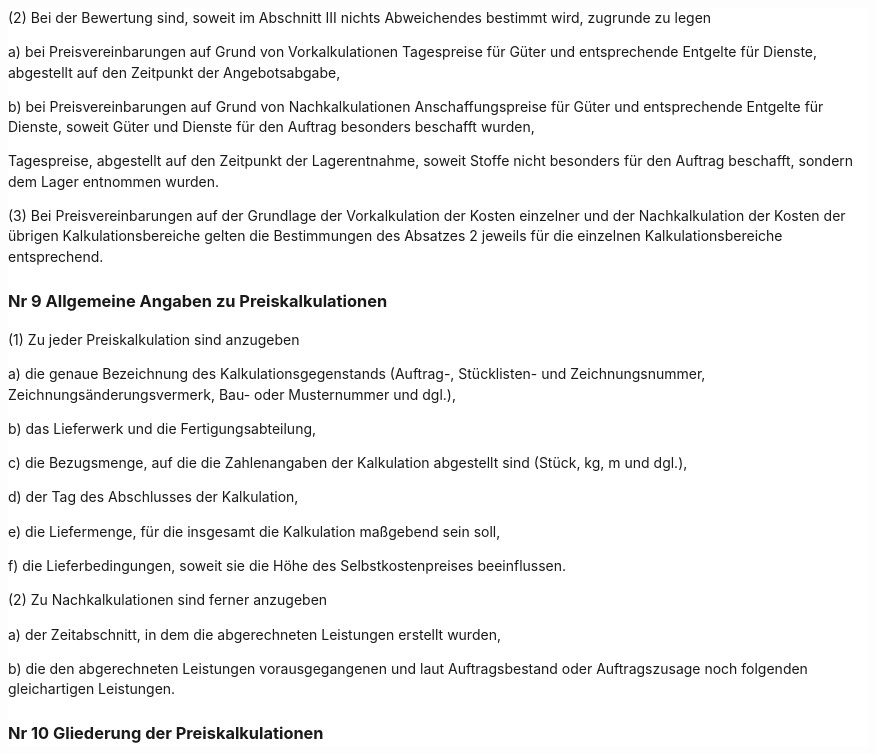 (2) Bei der Bewertung sind, soweit im Abschnitt III nichts
Abweichendes bestimmt wird, zugrunde zu legen

a)  bei Preisvereinbarungen auf Grund von Vorkalkulationen Tagespreise für
    Güter und entsprechende Entgelte für Dienste, abgestellt auf den
    Zeitpunkt der Angebotsabgabe,


b)  bei Preisvereinbarungen auf Grund von Nachkalkulationen
    Anschaffungspreise für Güter und entsprechende Entgelte für Dienste,
    soweit Güter und Dienste für den Auftrag besonders beschafft wurden,



Tagespreise, abgestellt auf den Zeitpunkt der Lagerentnahme, soweit
Stoffe nicht besonders für den Auftrag beschafft, sondern dem Lager
entnommen wurden.

(3) Bei Preisvereinbarungen auf der Grundlage der Vorkalkulation der
Kosten einzelner und der Nachkalkulation der Kosten der übrigen
Kalkulationsbereiche gelten die Bestimmungen des Absatzes 2 jeweils
für die einzelnen Kalkulationsbereiche entsprechend.

### Nr 9 Allgemeine Angaben zu Preiskalkulationen

(1) Zu jeder Preiskalkulation sind anzugeben

a)  die genaue Bezeichnung des Kalkulationsgegenstands (Auftrag-,
    Stücklisten- und Zeichnungsnummer, Zeichnungsänderungsvermerk, Bau-
    oder Musternummer und dgl.),


b)  das Lieferwerk und die Fertigungsabteilung,


c)  die Bezugsmenge, auf die die Zahlenangaben der Kalkulation abgestellt
    sind (Stück, kg, m und dgl.),


d)  der Tag des Abschlusses der Kalkulation,


e)  die Liefermenge, für die insgesamt die Kalkulation maßgebend sein
    soll,


f)  die Lieferbedingungen, soweit sie die Höhe des Selbstkostenpreises
    beeinflussen.




(2) Zu Nachkalkulationen sind ferner anzugeben

a)  der Zeitabschnitt, in dem die abgerechneten Leistungen erstellt
    wurden,


b)  die den abgerechneten Leistungen vorausgegangenen und laut
    Auftragsbestand oder Auftragszusage noch folgenden gleichartigen
    Leistungen.

### Nr 10 Gliederung der Preiskalkulationen
